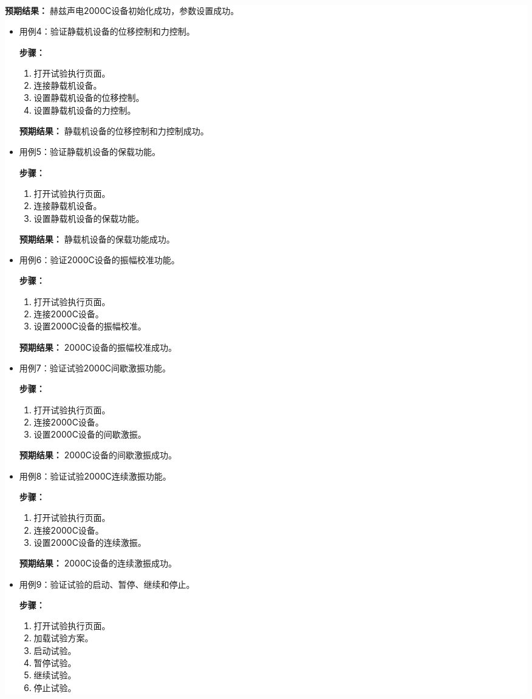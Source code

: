   **预期结果：**
  赫兹声电2000C设备初始化成功，参数设置成功。
- 用例4：验证静载机设备的位移控制和力控制。

  **步骤：**

  1. 打开试验执行页面。
  2. 连接静载机设备。
  3. 设置静载机设备的位移控制。
  4. 设置静载机设备的力控制。

  **预期结果：**
  静载机设备的位移控制和力控制成功。
- 用例5：验证静载机设备的保载功能。

  **步骤：**

  1. 打开试验执行页面。
  2. 连接静载机设备。
  3. 设置静载机设备的保载功能。

  **预期结果：**
  静载机设备的保载功能成功。
- 用例6：验证2000C设备的振幅校准功能。

  **步骤：**

  1. 打开试验执行页面。
  2. 连接2000C设备。
  3. 设置2000C设备的振幅校准。

  **预期结果：**
  2000C设备的振幅校准成功。
- 用例7：验证试验2000C间歇激振功能。

  **步骤：**

  1. 打开试验执行页面。
  2. 连接2000C设备。
  3. 设置2000C设备的间歇激振。

  **预期结果：**
  2000C设备的间歇激振成功。
- 用例8：验证试验2000C连续激振功能。

  **步骤：**

  1. 打开试验执行页面。
  2. 连接2000C设备。
  3. 设置2000C设备的连续激振。

  **预期结果：**
  2000C设备的连续激振成功。
- 用例9：验证试验的启动、暂停、继续和停止。

  **步骤：**

  1. 打开试验执行页面。
  2. 加载试验方案。
  3. 启动试验。
  4. 暂停试验。
  5. 继续试验。
  6. 停止试验。
